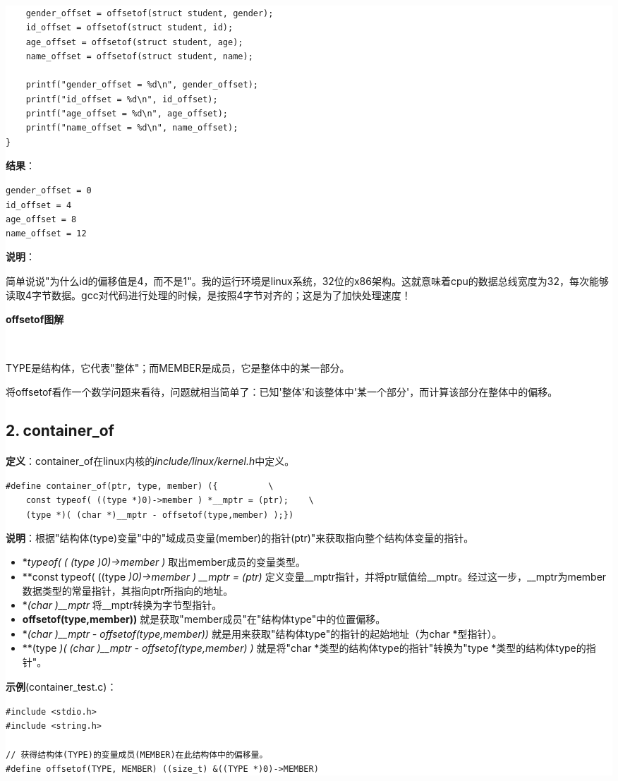         gender_offset = offsetof(struct student, gender);
        id_offset = offsetof(struct student, id);
        age_offset = offsetof(struct student, age);
        name_offset = offsetof(struct student, name);

        printf("gender_offset = %d\n", gender_offset);
        printf("id_offset = %d\n", id_offset);
        printf("age_offset = %d\n", age_offset);
        printf("name_offset = %d\n", name_offset);
    }

**结果**：

    gender_offset = 0
    id_offset = 4
    age_offset = 8
    name_offset = 12

**说明**：

简单说说"为什么id的偏移值是4，而不是1"。我的运行环境是linux系统，32位的x86架构。这就意味着cpu的数据总线宽度为32，每次能够读取4字节数据。gcc对代码进行处理的时候，是按照4字节对齐的；这是为了加快处理速度！

**offsetof图解**

<a href="https://github.com/wangkuiwu/datastructs_and_algorithm/blob/master/pictures/linear/linux_dlink_01.jpg?raw=true"><img src="https://github.com/wangkuiwu/datastructs_and_algorithm/blob/master/pictures/linear/linux_dlink_01.jpg?raw=true" alt="" /></a>

TYPE是结构体，它代表"整体"；而MEMBER是成员，它是整体中的某一部分。

将offsetof看作一个数学问题来看待，问题就相当简单了：已知'整体'和该整体中'某一个部分'，而计算该部分在整体中的偏移。



## 2. container_of

**定义**：container_of在linux内核的*include/linux/kernel.h*中定义。

    #define container_of(ptr, type, member) ({          \
        const typeof( ((type *)0)->member ) *__mptr = (ptr);    \
        (type *)( (char *)__mptr - offsetof(type,member) );})

**说明**：根据"结构体(type)变量"中的"域成员变量(member)的指针(ptr)"来获取指向整个结构体变量的指针。

+ **typeof( ( (type *)0)->member )**  取出member成员的变量类型。
+ **const typeof( ((type *)0)->member ) *__mptr = (ptr)** 定义变量\_\_mptr指针，并将ptr赋值给\_\_mptr。经过这一步，__mptr为member数据类型的常量指针，其指向ptr所指向的地址。
+ **(char *)__mptr** 将__mptr转换为字节型指针。
+ **offsetof(type,member))** 就是获取"member成员"在"结构体type"中的位置偏移。
+ **(char *)__mptr - offsetof(type,member))** 就是用来获取"结构体type"的指针的起始地址（为char *型指针）。
+ **(type *)( (char *)__mptr - offsetof(type,member) )** 就是将"char *类型的结构体type的指针"转换为"type *类型的结构体type的指针"。

**示例**(container_test.c)：

    #include <stdio.h>
    #include <string.h>

    // 获得结构体(TYPE)的变量成员(MEMBER)在此结构体中的偏移量。
    #define offsetof(TYPE, MEMBER) ((size_t) &((TYPE *)0)->MEMBER)
